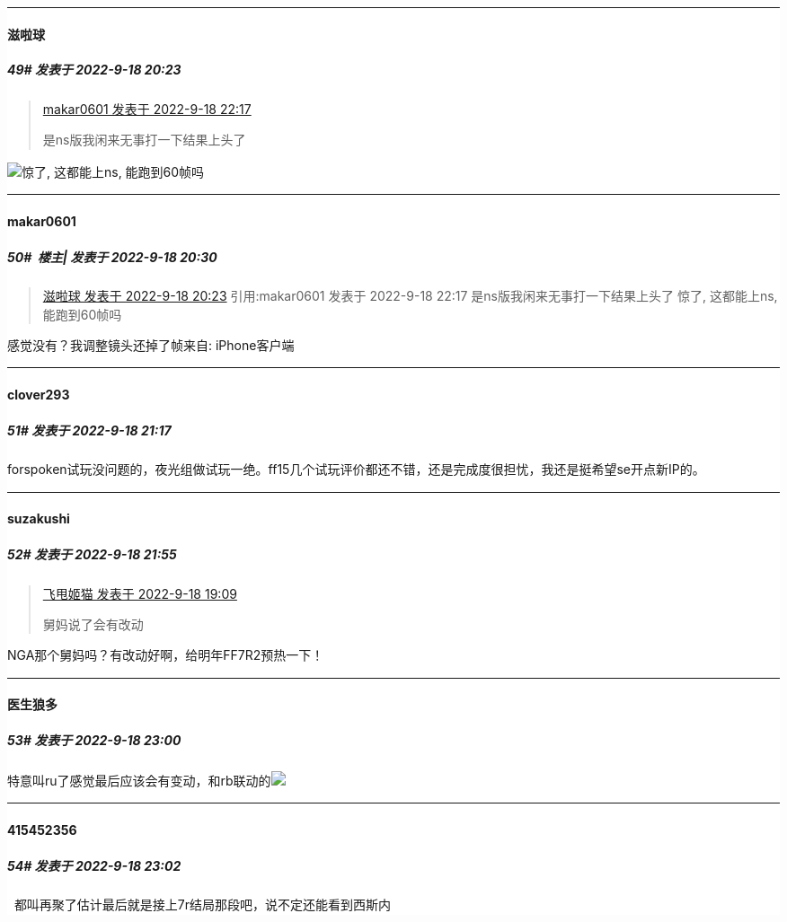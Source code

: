 *****

####  滋啦球  
##### 49#       发表于 2022-9-18 20:23

<blockquote><a href="httphttps://bbs.saraba1st.com/2b/forum.php?mod=redirect&amp;goto=findpost&amp;pid=57542832&amp;ptid=2095276" target="_blank">makar0601 发表于 2022-9-18 22:17</a>

是ns版我闲来无事打一下结果上头了</blockquote>
<img src="https://static.saraba1st.com/image/smiley/face2017/244.gif" referrerpolicy="no-referrer">惊了, 这都能上ns, 能跑到60帧吗

*****

####  makar0601  
##### 50#         楼主| 发表于 2022-9-18 20:30

<blockquote><a href="httphttps://bbs.saraba1st.com/2b/forum.php?mod=redirect&amp;goto=findpost&amp;pid=57542901&amp;ptid=2095276" target="_blank"> 滋啦球 发表于 2022-9-18 20:23</a> 引用:makar0601 发表于 2022-9-18 22:17 是ns版我闲来无事打一下结果上头了 惊了, 这都能上ns, 能跑到60帧吗 </blockquote>
感觉没有？我调整镜头还掉了帧来自: iPhone客户端

*****

####  clover293  
##### 51#       发表于 2022-9-18 21:17

forspoken试玩没问题的，夜光组做试玩一绝。ff15几个试玩评价都还不错，还是完成度很担忧，我还是挺希望se开点新IP的。

*****

####  suzakushi  
##### 52#       发表于 2022-9-18 21:55

<blockquote><a href="httphttps://bbs.saraba1st.com/2b/forum.php?mod=redirect&amp;goto=findpost&amp;pid=57542031&amp;ptid=2095276" target="_blank">飞甩姬猫 发表于 2022-9-18 19:09</a>

舅妈说了会有改动</blockquote>
NGA那个舅妈吗？有改动好啊，给明年FF7R2预热一下！

*****

####  医生狼多  
##### 53#       发表于 2022-9-18 23:00

特意叫ru了感觉最后应该会有变动，和rb联动的<img src="https://static.saraba1st.com/image/smiley/face2017/057.png" referrerpolicy="no-referrer">

*****

####  415452356  
##### 54#       发表于 2022-9-18 23:02

  都叫再聚了估计最后就是接上7r结局那段吧，说不定还能看到西斯内
